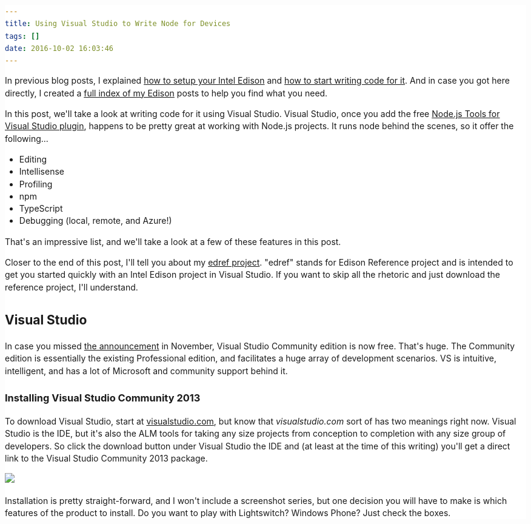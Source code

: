 ```yaml
---
title: Using Visual Studio to Write Node for Devices
tags: []
date: 2016-10-02 16:03:46
---
```


In previous blog posts, I explained [how to setup your Intel Edison](http://codefoster.com/edison-setup) and [how to start writing code for it](http://codefoster.com/edison-coding). And in case you got here directly, I created a [full index of my Edison](http://codefoster.com/edison) posts to help you find what you need.

In this post, we&#39;ll take a look at writing code for it using Visual Studio. Visual Studio, once you add the free [Node.js Tools for Visual Studio plugin](http://nodejstools.codeplex.com), happens to be pretty great at working with Node.js projects. It runs&nbsp;node behind the scenes, so it offer the following...

*   Editing
*   Intellisense
*   Profiling
*   npm
*   TypeScript
*   Debugging (local, remote, and Azure!)

That&#39;s an impressive list, and we&#39;ll take a look at a few of these features in this post.

Closer to the end of this post, I&#39;ll&nbsp;tell you about my [edref project](http://github.com/codefoster/edref). &quot;edref&quot; stands for Edison Reference project and is intended to get you started quickly with an Intel Edison project in Visual Studio. If you want to skip all the rhetoric and just download the reference project, I&#39;ll understand.

## Visual Studio

In case you missed [the announcement](http://blogs.msdn.com/b/somasegar/archive/2014/11/12/opening-up-visual-studio-and-net-to-every-developer-any-application-net-server-core-open-source-and-cross-platform-visual-studio-community-2013-and-preview-of-visual-studio-2015-and-net-2015.aspx) in November, Visual Studio Community edition&nbsp;is now free. That&#39;s huge. The Community edition is essentially the existing Professional edition, and facilitates a huge array of development scenarios. VS is intuitive, intelligent, and has a lot of Microsoft and community support behind it.

### Installing Visual Studio Community 2013

To download Visual Studio, start at [visualstudio.com](http://visualstudio.com), but know that _visualstudio.com_ sort of has two meanings right now. Visual Studio is the IDE, but it&#39;s also the ALM tools for taking any size projects from conception to completion with any size group of developers. So click the download button under Visual Studio the IDE and (at least at the time of this writing) you&#39;ll get a direct link to the Visual Studio Community 2013 package.

![](http://codefoster.blob.core.windows.net/site/image/9678267b248f48aa986fae9ea3a9a71e/edison-vs_downloadvs_1.png)

Installation is pretty straight-forward, and I won&#39;t include a screenshot series, but one decision you will have to make is which features of the product to install. Do you want to play with Lightswitch? Windows Phone? Just check the boxes.
